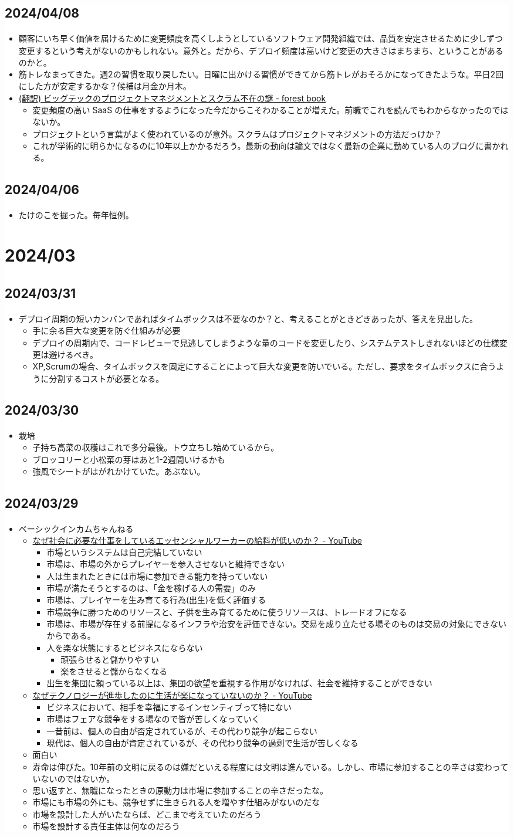 ## 2024/04/08

* 顧客にいち早く価値を届けるために変更頻度を高くしようとしているソフトウェア開発組織では、品質を安定させるために少しずつ変更するという考えがないのかもしれない。意外と。だから、デプロイ頻度は高いけど変更の大きさはまちまち、ということがあるのかと。
* 筋トレなまってきた。週2の習慣を取り戻したい。日曜に出かける習慣ができてから筋トレがおそろかになってきたような。平日2回にした方が安定するかな？候補は月金か月木。
* [\(翻訳\) ビッグテックのプロジェクトマネジメントとスクラム不在の謎 \- forest book](https://t2y.hatenablog.jp/entry/2023/09/03/011023)
	- 変更頻度の高い SaaS の仕事をするようになった今だからこそわかることが増えた。前職でこれを読んでもわからなかったのではないか。
	- プロジェクトという言葉がよく使われているのが意外。スクラムはプロジェクトマネジメントの方法だっけか？
	- これが学術的に明らかになるのに10年以上かかるだろう。最新の動向は論文ではなく最新の企業に勤めている人のブログに書かれる。

## 2024/04/06

* たけのこを掘った。毎年恒例。

# 2024/03

## 2024/03/31

* デプロイ周期の短いカンバンであればタイムボックスは不要なのか？と、考えることがときどきあったが、答えを見出した。
	- 手に余る巨大な変更を防ぐ仕組みが必要
	- デプロイの周期内で、コードレビューで見逃してしまうような量のコードを変更したり、システムテストしきれないほどの仕様変更は避けるべき。
	- XP,Scrumの場合、タイムボックスを固定にすることによって巨大な変更を防いでいる。ただし、要求をタイムボックスに合うように分割するコストが必要となる。

## 2024/03/30

* 栽培
	- 子持ち高菜の収穫はこれで多分最後。トウ立ちし始めているから。
	- ブロッコリーと小松菜の芽はあと1-2週間いけるかも
	- 強風でシートがはがれかけていた。あぶない。

## 2024/03/29

* ベーシックインカムちゃんねる
	- [なぜ社会に必要な仕事をしているエッセンシャルワーカーの給料が低いのか？ - YouTube](https://www.youtube.com/watch?v=M_DReGkiMfE&t=1136s)
		- 市場というシステムは自己完結していない
		- 市場は、市場の外からプレイヤーを参入させないと維持できない
		- 人は生まれたときには市場に参加できる能力を持っていない
		- 市場が満たそうとするのは、「金を稼げる人の需要」のみ
		- 市場は、プレイヤーを生み育てる行為(出生)を低く評価する
		- 市場競争に勝つためのリソースと、子供を生み育てるために使うリソースは、トレードオフになる
		- 市場は、市場が存在する前提になるインフラや治安を評価できない。交易を成り立たせる場そのものは交易の対象にできないからである。
		- 人を楽な状態にするとビジネスにならない
			- 頑張らせると儲かりやすい
			- 楽をさせると儲からなくなる
		- 出生を集団に頼っている以上は、集団の欲望を重視する作用がなければ、社会を維持することができない
	- [なぜテクノロジーが進歩したのに生活が楽になっていないのか？ - YouTube](https://www.youtube.com/watch?v=UzhENvswKjw&t=643s)
		- ビジネスにおいて、相手を幸福にするインセンティブって特にない
		- 市場はフェアな競争をする場なので皆が苦しくなっていく
		- 一昔前は、個人の自由が否定されているが、その代わり競争が起こらない
		- 現代は、個人の自由が肯定されているが、その代わり競争の過剰で生活が苦しくなる
	- 面白い
	- 寿命は伸びた。10年前の文明に戻るのは嫌だといえる程度には文明は進んでいる。しかし、市場に参加することの辛さは変わっていないのではないか。
	- 思い返すと、無職になったときの原動力は市場に参加することの辛さだったな。
	- 市場にも市場の外にも、競争せずに生きられる人を増やす仕組みがないのだな
	- 市場を設計した人がいたならば、どこまで考えていたのだろう
	- 市場を設計する責任主体は何なのだろう
